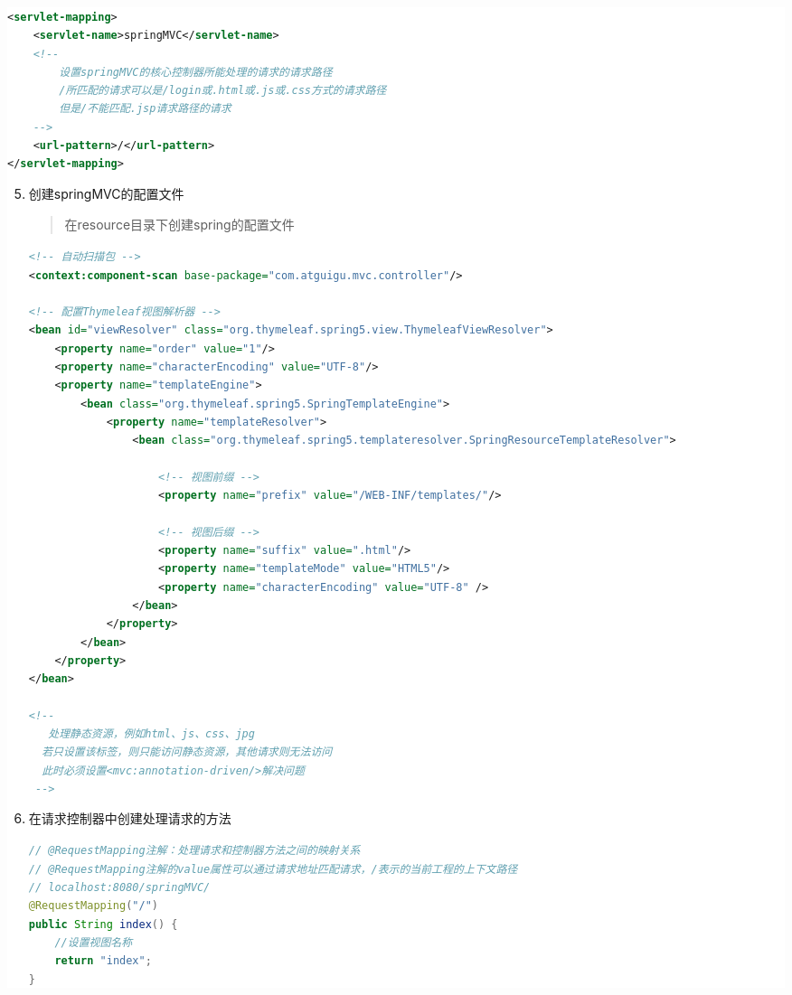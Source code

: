    ```xml
   <servlet-mapping>
       <servlet-name>springMVC</servlet-name>
       <!--
           设置springMVC的核心控制器所能处理的请求的请求路径
           /所匹配的请求可以是/login或.html或.js或.css方式的请求路径
           但是/不能匹配.jsp请求路径的请求
       -->
       <url-pattern>/</url-pattern>
   </servlet-mapping>
   
   ```

5. 创建springMVC的配置文件

   > 在resource目录下创建spring的配置文件

   ```xml
   <!-- 自动扫描包 -->
   <context:component-scan base-package="com.atguigu.mvc.controller"/>
   
   <!-- 配置Thymeleaf视图解析器 -->
   <bean id="viewResolver" class="org.thymeleaf.spring5.view.ThymeleafViewResolver">
       <property name="order" value="1"/>
       <property name="characterEncoding" value="UTF-8"/>
       <property name="templateEngine">
           <bean class="org.thymeleaf.spring5.SpringTemplateEngine">
               <property name="templateResolver">
                   <bean class="org.thymeleaf.spring5.templateresolver.SpringResourceTemplateResolver">
       
                       <!-- 视图前缀 -->
                       <property name="prefix" value="/WEB-INF/templates/"/>
       
                       <!-- 视图后缀 -->
                       <property name="suffix" value=".html"/>
                       <property name="templateMode" value="HTML5"/>
                       <property name="characterEncoding" value="UTF-8" />
                   </bean>
               </property>
           </bean>
       </property>
   </bean>
   
   <!-- 
      处理静态资源，例如html、js、css、jpg
     若只设置该标签，则只能访问静态资源，其他请求则无法访问
     此时必须设置<mvc:annotation-driven/>解决问题
    -->
   ```

6. 在请求控制器中创建处理请求的方法

   ```java
   // @RequestMapping注解：处理请求和控制器方法之间的映射关系
   // @RequestMapping注解的value属性可以通过请求地址匹配请求，/表示的当前工程的上下文路径
   // localhost:8080/springMVC/
   @RequestMapping("/")
   public String index() {
       //设置视图名称
       return "index";
   }
   ```
